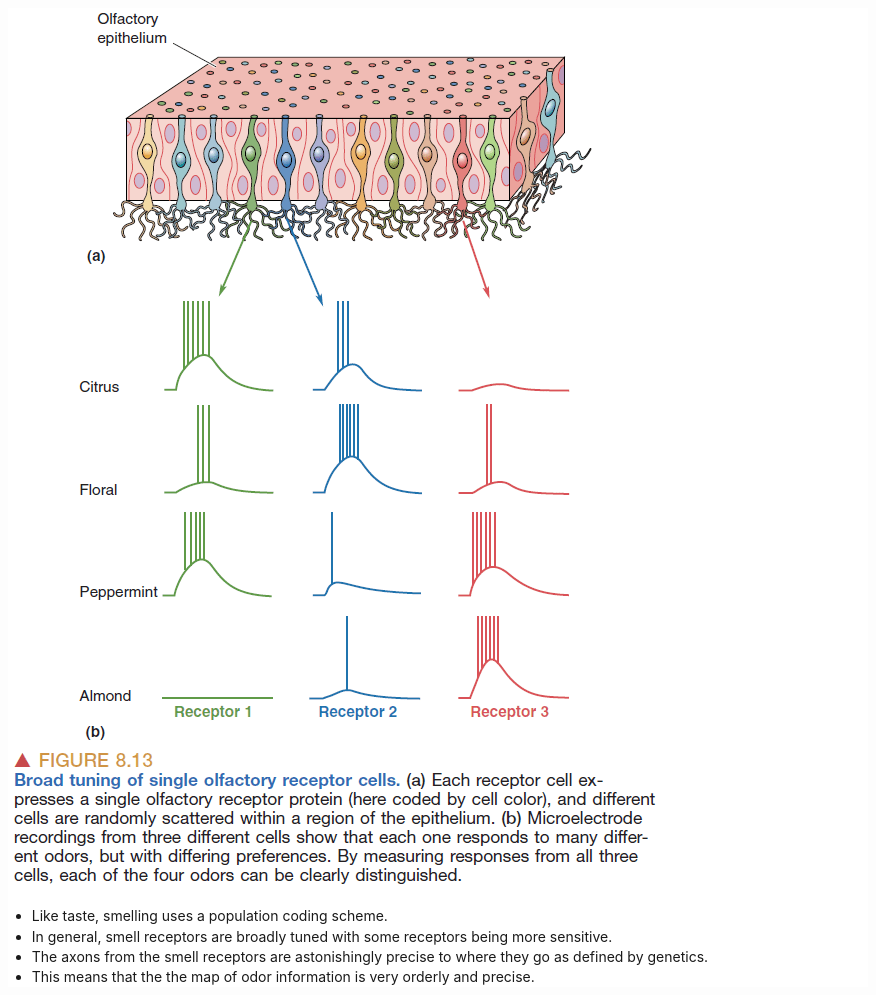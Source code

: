 ![Figure 8.13](figure8-13.png)
- Like taste, smelling uses a population coding scheme.
- In general, smell receptors are broadly tuned with some receptors being more sensitive.
- The axons from the smell receptors are astonishingly precise to where they go as defined by genetics.
- This means that the the map of odor information is very orderly and precise.